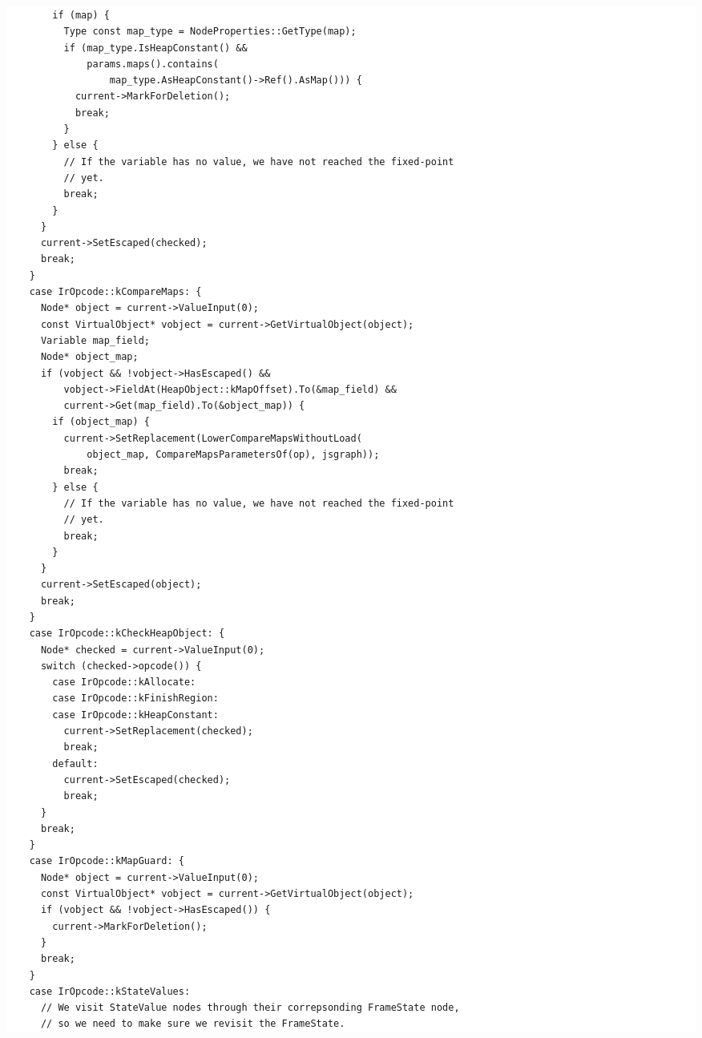 ```
        if (map) {
          Type const map_type = NodeProperties::GetType(map);
          if (map_type.IsHeapConstant() &&
              params.maps().contains(
                  map_type.AsHeapConstant()->Ref().AsMap())) {
            current->MarkForDeletion();
            break;
          }
        } else {
          // If the variable has no value, we have not reached the fixed-point
          // yet.
          break;
        }
      }
      current->SetEscaped(checked);
      break;
    }
    case IrOpcode::kCompareMaps: {
      Node* object = current->ValueInput(0);
      const VirtualObject* vobject = current->GetVirtualObject(object);
      Variable map_field;
      Node* object_map;
      if (vobject && !vobject->HasEscaped() &&
          vobject->FieldAt(HeapObject::kMapOffset).To(&map_field) &&
          current->Get(map_field).To(&object_map)) {
        if (object_map) {
          current->SetReplacement(LowerCompareMapsWithoutLoad(
              object_map, CompareMapsParametersOf(op), jsgraph));
          break;
        } else {
          // If the variable has no value, we have not reached the fixed-point
          // yet.
          break;
        }
      }
      current->SetEscaped(object);
      break;
    }
    case IrOpcode::kCheckHeapObject: {
      Node* checked = current->ValueInput(0);
      switch (checked->opcode()) {
        case IrOpcode::kAllocate:
        case IrOpcode::kFinishRegion:
        case IrOpcode::kHeapConstant:
          current->SetReplacement(checked);
          break;
        default:
          current->SetEscaped(checked);
          break;
      }
      break;
    }
    case IrOpcode::kMapGuard: {
      Node* object = current->ValueInput(0);
      const VirtualObject* vobject = current->GetVirtualObject(object);
      if (vobject && !vobject->HasEscaped()) {
        current->MarkForDeletion();
      }
      break;
    }
    case IrOpcode::kStateValues:
      // We visit StateValue nodes through their correpsonding FrameState node,
      // so we need to make sure we revisit the FrameState.
```